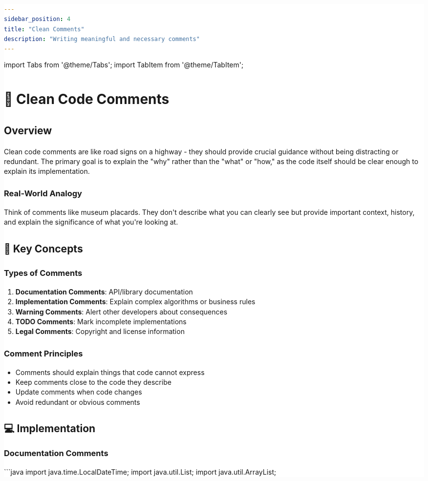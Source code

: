 ```yaml
---
sidebar_position: 4
title: "Clean Comments"
description: "Writing meaningful and necessary comments"
---
```

import Tabs from '@theme/Tabs';
import TabItem from '@theme/TabItem';

# 💭 Clean Code Comments

## Overview

Clean code comments are like road signs on a highway - they should provide crucial guidance without being distracting or redundant. The primary goal is to explain the "why" rather than the "what" or "how," as the code itself should be clear enough to explain its implementation.

### Real-World Analogy
Think of comments like museum placards. They don't describe what you can clearly see but provide important context, history, and explain the significance of what you're looking at.

## 🔑 Key Concepts

### Types of Comments
1. **Documentation Comments**: API/library documentation
2. **Implementation Comments**: Explain complex algorithms or business rules
3. **Warning Comments**: Alert other developers about consequences
4. **TODO Comments**: Mark incomplete implementations
5. **Legal Comments**: Copyright and license information

### Comment Principles
- Comments should explain things that code cannot express
- Keep comments close to the code they describe
- Update comments when code changes
- Avoid redundant or obvious comments

## 💻 Implementation

### Documentation Comments

<Tabs>
  <TabItem value="java" label="Java">
    ```java
    import java.time.LocalDateTime;
    import java.util.List;
    import java.util.ArrayList;
